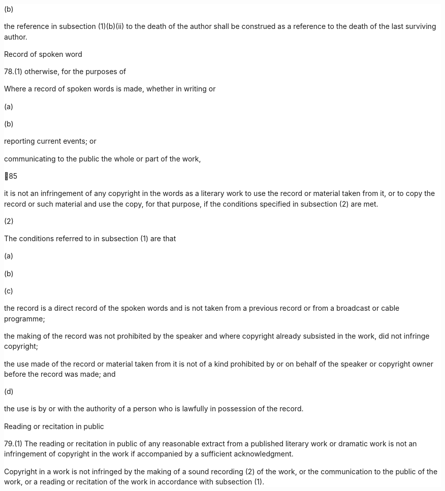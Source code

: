 (b)

the reference in subsection (1)(b)(ii) to the death of the author shall be
construed as a reference to the death of the last surviving author.

Record of spoken word

78.(1)
otherwise, for the purposes of

Where  a  record  of  spoken  words  is  made,  whether  in  writing  or

(a)

(b)

reporting current events; or

communicating to the public the whole or part of the work,

85

it is not an infringement of any copyright in the words as a literary work to use
the record or material taken from it, or to copy the record or such material and
use the copy, for that purpose, if the conditions specified in subsection (2) are
met.

(2)

The conditions referred to in subsection (1) are that

(a)

(b)

(c)

the record is a direct record of the spoken words and is not taken from
a previous record or from a broadcast or cable programme;

the making of the record was not prohibited by the speaker and where
copyright already subsisted in the work, did not infringe copyright;

the use made of the record or material taken from it is not of a kind
prohibited by or on behalf of the speaker or copyright owner before the
record was made; and

(d)

the  use  is  by  or  with  the  authority  of  a  person  who  is  lawfully  in
possession of the record.

Reading or recitation in public

79.(1)
The reading or recitation in public of any reasonable extract from a
published literary work or dramatic work is not an infringement of copyright in
the work if accompanied by a sufficient acknowledgment.

Copyright in a work is not infringed by the making of a sound recording
(2)
of the work, or the communication to the public of the work, or a reading or
recitation of the work in accordance with subsection (1).
